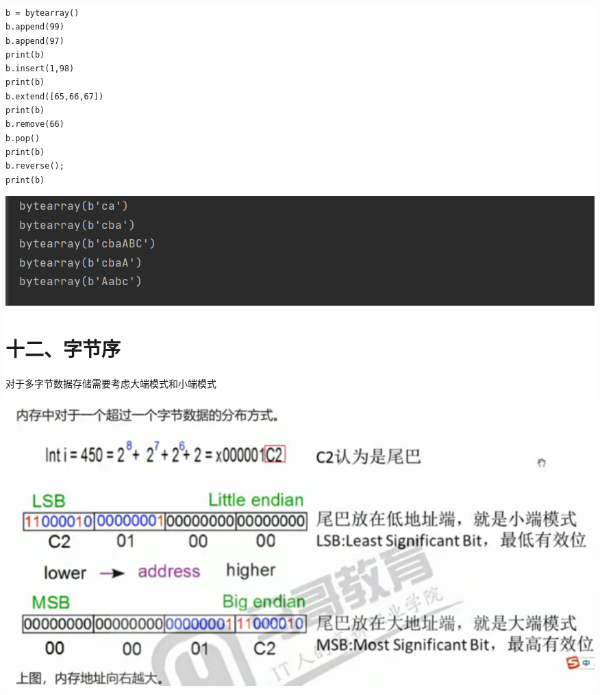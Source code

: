 ```
b = bytearray()
b.append(99)
b.append(97)
print(b)
b.insert(1,98)
print(b)
b.extend([65,66,67])
print(b)
b.remove(66)
b.pop()
print(b)
b.reverse();
print(b)
```

![image-20220919141333508](线性表数据结构2.assets/image-20220919141333508.png)

# 十二、字节序

对于多字节数据存储需要考虑大端模式和小端模式

![image-20220919124550029](线性表数据结构2.assets/image-20220919124550029.png)
